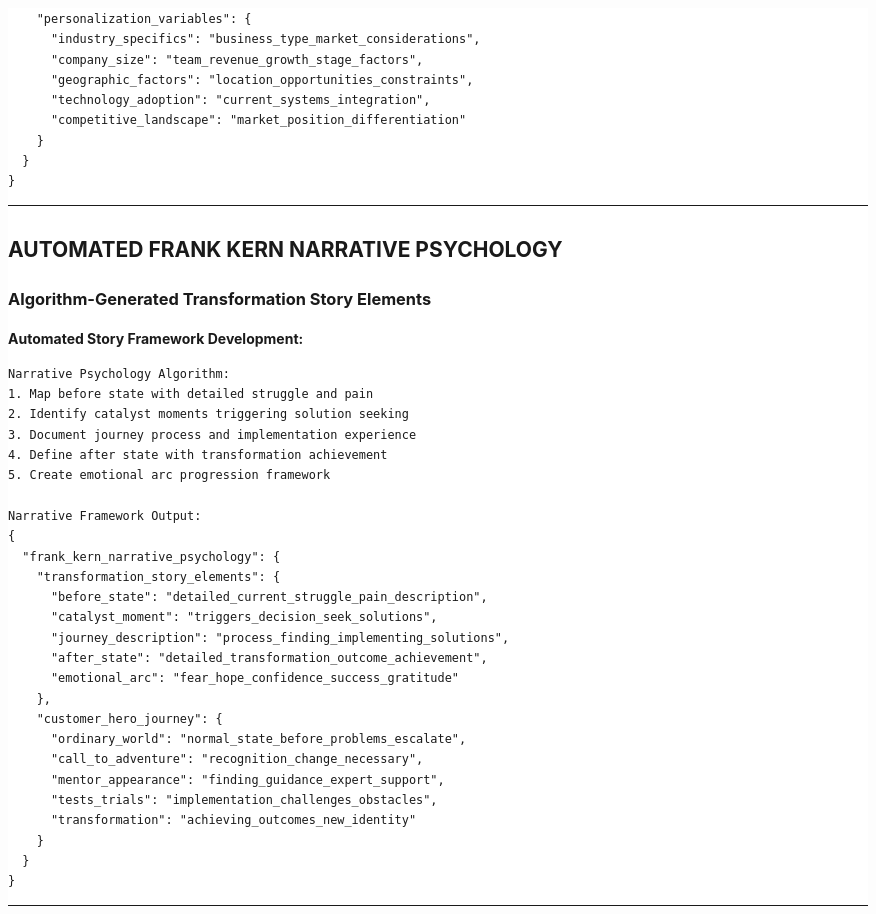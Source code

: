 ```
    "personalization_variables": {
      "industry_specifics": "business_type_market_considerations",
      "company_size": "team_revenue_growth_stage_factors",
      "geographic_factors": "location_opportunities_constraints",
      "technology_adoption": "current_systems_integration",
      "competitive_landscape": "market_position_differentiation"
    }
  }
}

```

---

## **AUTOMATED FRANK KERN NARRATIVE PSYCHOLOGY**

### **Algorithm-Generated Transformation Story Elements**

**Automated Story Framework Development:**

```
Narrative Psychology Algorithm:
1. Map before state with detailed struggle and pain
2. Identify catalyst moments triggering solution seeking
3. Document journey process and implementation experience
4. Define after state with transformation achievement
5. Create emotional arc progression framework

Narrative Framework Output:
{
  "frank_kern_narrative_psychology": {
    "transformation_story_elements": {
      "before_state": "detailed_current_struggle_pain_description",
      "catalyst_moment": "triggers_decision_seek_solutions",
      "journey_description": "process_finding_implementing_solutions",
      "after_state": "detailed_transformation_outcome_achievement",
      "emotional_arc": "fear_hope_confidence_success_gratitude"
    },
    "customer_hero_journey": {
      "ordinary_world": "normal_state_before_problems_escalate",
      "call_to_adventure": "recognition_change_necessary",
      "mentor_appearance": "finding_guidance_expert_support",
      "tests_trials": "implementation_challenges_obstacles",
      "transformation": "achieving_outcomes_new_identity"
    }
  }
}

```

---
